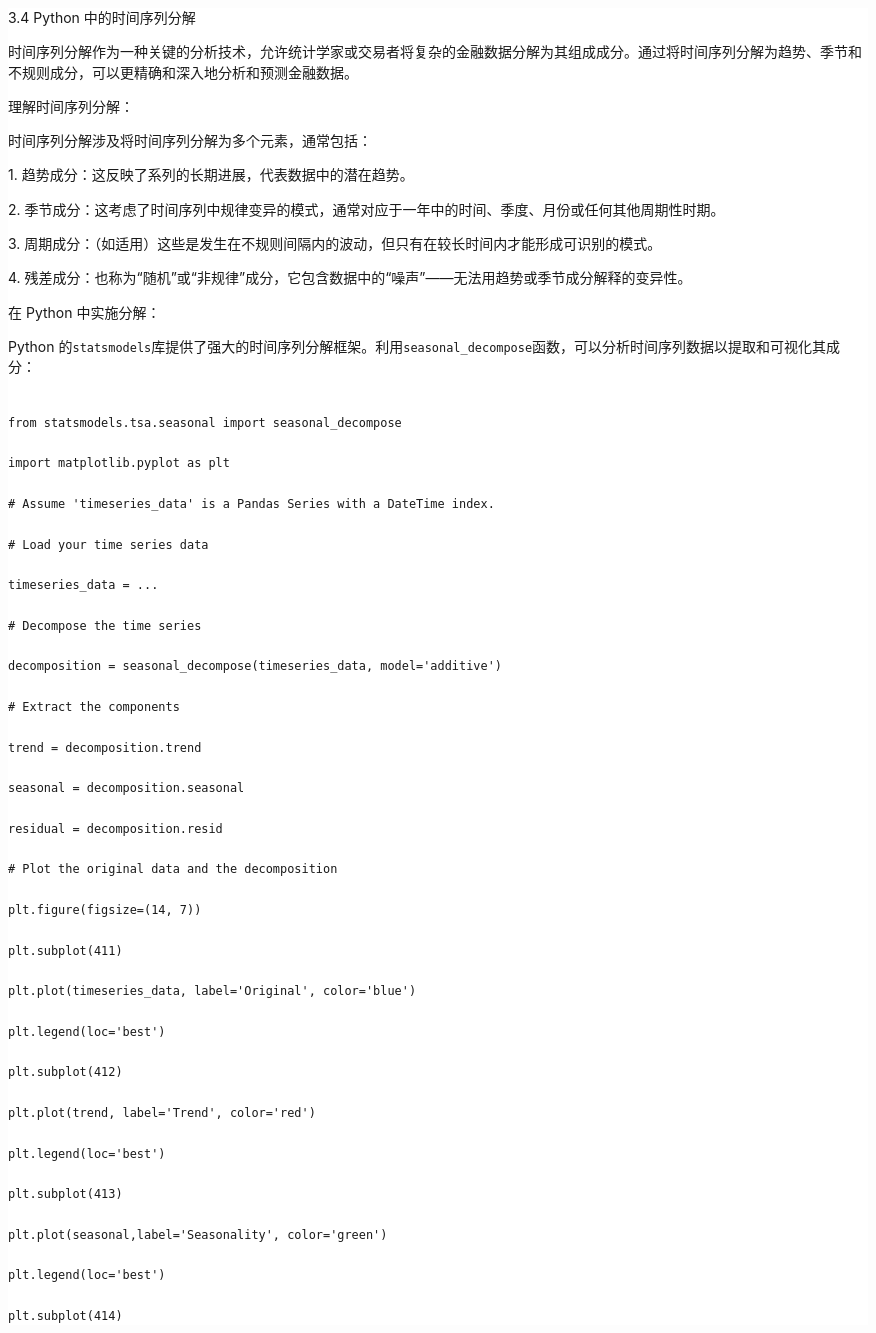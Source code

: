 3.4 Python 中的时间序列分解

时间序列分解作为一种关键的分析技术，允许统计学家或交易者将复杂的金融数据分解为其组成成分。通过将时间序列分解为趋势、季节和不规则成分，可以更精确和深入地分析和预测金融数据。

理解时间序列分解：

时间序列分解涉及将时间序列分解为多个元素，通常包括：

1\. 趋势成分：这反映了系列的长期进展，代表数据中的潜在趋势。

2\. 季节成分：这考虑了时间序列中规律变异的模式，通常对应于一年中的时间、季度、月份或任何其他周期性时期。

3\. 周期成分：（如适用）这些是发生在不规则间隔内的波动，但只有在较长时间内才能形成可识别的模式。

4\. 残差成分：也称为“随机”或“非规律”成分，它包含数据中的“噪声”——无法用趋势或季节成分解释的变异性。

在 Python 中实施分解：

Python 的`statsmodels`库提供了强大的时间序列分解框架。利用`seasonal_decompose`函数，可以分析时间序列数据以提取和可视化其成分：

```pypython

from statsmodels.tsa.seasonal import seasonal_decompose

import matplotlib.pyplot as plt

# Assume 'timeseries_data' is a Pandas Series with a DateTime index.

# Load your time series data

timeseries_data = ...

# Decompose the time series

decomposition = seasonal_decompose(timeseries_data, model='additive')

# Extract the components

trend = decomposition.trend

seasonal = decomposition.seasonal

residual = decomposition.resid

# Plot the original data and the decomposition

plt.figure(figsize=(14, 7))

plt.subplot(411)

plt.plot(timeseries_data, label='Original', color='blue')

plt.legend(loc='best')

plt.subplot(412)

plt.plot(trend, label='Trend', color='red')

plt.legend(loc='best')

plt.subplot(413)

plt.plot(seasonal,label='Seasonality', color='green')

plt.legend(loc='best')

plt.subplot(414)

```